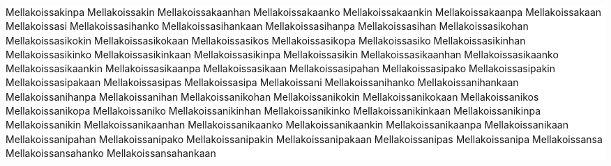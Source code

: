Mellakoissakinpa
Mellakoissakin
Mellakoissakaanhan
Mellakoissakaanko
Mellakoissakaankin
Mellakoissakaanpa
Mellakoissakaan
Mellakoissasi
Mellakoissasihanko
Mellakoissasihankaan
Mellakoissasihanpa
Mellakoissasihan
Mellakoissasikohan
Mellakoissasikokin
Mellakoissasikokaan
Mellakoissasikos
Mellakoissasikopa
Mellakoissasiko
Mellakoissasikinhan
Mellakoissasikinko
Mellakoissasikinkaan
Mellakoissasikinpa
Mellakoissasikin
Mellakoissasikaanhan
Mellakoissasikaanko
Mellakoissasikaankin
Mellakoissasikaanpa
Mellakoissasikaan
Mellakoissasipahan
Mellakoissasipako
Mellakoissasipakin
Mellakoissasipakaan
Mellakoissasipas
Mellakoissasipa
Mellakoissani
Mellakoissanihanko
Mellakoissanihankaan
Mellakoissanihanpa
Mellakoissanihan
Mellakoissanikohan
Mellakoissanikokin
Mellakoissanikokaan
Mellakoissanikos
Mellakoissanikopa
Mellakoissaniko
Mellakoissanikinhan
Mellakoissanikinko
Mellakoissanikinkaan
Mellakoissanikinpa
Mellakoissanikin
Mellakoissanikaanhan
Mellakoissanikaanko
Mellakoissanikaankin
Mellakoissanikaanpa
Mellakoissanikaan
Mellakoissanipahan
Mellakoissanipako
Mellakoissanipakin
Mellakoissanipakaan
Mellakoissanipas
Mellakoissanipa
Mellakoissansa
Mellakoissansahanko
Mellakoissansahankaan